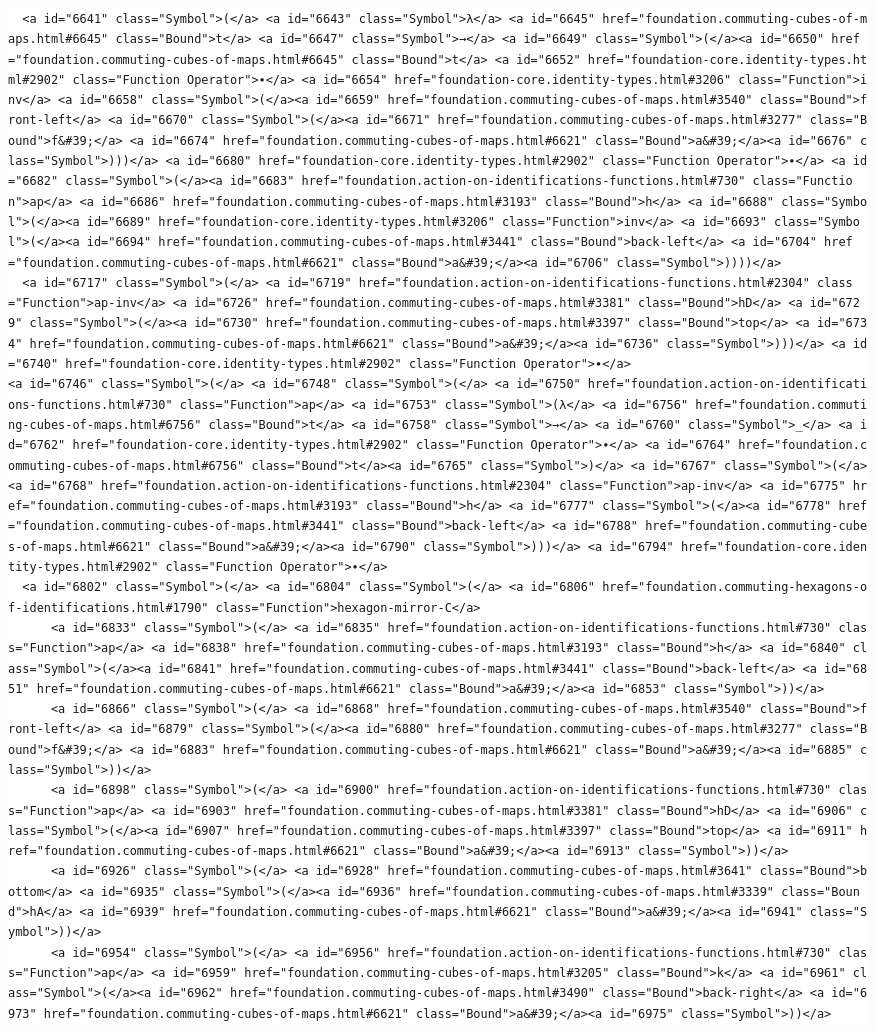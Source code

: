       <a id="6641" class="Symbol">(</a> <a id="6643" class="Symbol">λ</a> <a id="6645" href="foundation.commuting-cubes-of-maps.html#6645" class="Bound">t</a> <a id="6647" class="Symbol">→</a> <a id="6649" class="Symbol">(</a><a id="6650" href="foundation.commuting-cubes-of-maps.html#6645" class="Bound">t</a> <a id="6652" href="foundation-core.identity-types.html#2902" class="Function Operator">∙</a> <a id="6654" href="foundation-core.identity-types.html#3206" class="Function">inv</a> <a id="6658" class="Symbol">(</a><a id="6659" href="foundation.commuting-cubes-of-maps.html#3540" class="Bound">front-left</a> <a id="6670" class="Symbol">(</a><a id="6671" href="foundation.commuting-cubes-of-maps.html#3277" class="Bound">f&#39;</a> <a id="6674" href="foundation.commuting-cubes-of-maps.html#6621" class="Bound">a&#39;</a><a id="6676" class="Symbol">)))</a> <a id="6680" href="foundation-core.identity-types.html#2902" class="Function Operator">∙</a> <a id="6682" class="Symbol">(</a><a id="6683" href="foundation.action-on-identifications-functions.html#730" class="Function">ap</a> <a id="6686" href="foundation.commuting-cubes-of-maps.html#3193" class="Bound">h</a> <a id="6688" class="Symbol">(</a><a id="6689" href="foundation-core.identity-types.html#3206" class="Function">inv</a> <a id="6693" class="Symbol">(</a><a id="6694" href="foundation.commuting-cubes-of-maps.html#3441" class="Bound">back-left</a> <a id="6704" href="foundation.commuting-cubes-of-maps.html#6621" class="Bound">a&#39;</a><a id="6706" class="Symbol">))))</a>
      <a id="6717" class="Symbol">(</a> <a id="6719" href="foundation.action-on-identifications-functions.html#2304" class="Function">ap-inv</a> <a id="6726" href="foundation.commuting-cubes-of-maps.html#3381" class="Bound">hD</a> <a id="6729" class="Symbol">(</a><a id="6730" href="foundation.commuting-cubes-of-maps.html#3397" class="Bound">top</a> <a id="6734" href="foundation.commuting-cubes-of-maps.html#6621" class="Bound">a&#39;</a><a id="6736" class="Symbol">)))</a> <a id="6740" href="foundation-core.identity-types.html#2902" class="Function Operator">∙</a>
    <a id="6746" class="Symbol">(</a> <a id="6748" class="Symbol">(</a> <a id="6750" href="foundation.action-on-identifications-functions.html#730" class="Function">ap</a> <a id="6753" class="Symbol">(λ</a> <a id="6756" href="foundation.commuting-cubes-of-maps.html#6756" class="Bound">t</a> <a id="6758" class="Symbol">→</a> <a id="6760" class="Symbol">_</a> <a id="6762" href="foundation-core.identity-types.html#2902" class="Function Operator">∙</a> <a id="6764" href="foundation.commuting-cubes-of-maps.html#6756" class="Bound">t</a><a id="6765" class="Symbol">)</a> <a id="6767" class="Symbol">(</a><a id="6768" href="foundation.action-on-identifications-functions.html#2304" class="Function">ap-inv</a> <a id="6775" href="foundation.commuting-cubes-of-maps.html#3193" class="Bound">h</a> <a id="6777" class="Symbol">(</a><a id="6778" href="foundation.commuting-cubes-of-maps.html#3441" class="Bound">back-left</a> <a id="6788" href="foundation.commuting-cubes-of-maps.html#6621" class="Bound">a&#39;</a><a id="6790" class="Symbol">)))</a> <a id="6794" href="foundation-core.identity-types.html#2902" class="Function Operator">∙</a>
      <a id="6802" class="Symbol">(</a> <a id="6804" class="Symbol">(</a> <a id="6806" href="foundation.commuting-hexagons-of-identifications.html#1790" class="Function">hexagon-mirror-C</a>
          <a id="6833" class="Symbol">(</a> <a id="6835" href="foundation.action-on-identifications-functions.html#730" class="Function">ap</a> <a id="6838" href="foundation.commuting-cubes-of-maps.html#3193" class="Bound">h</a> <a id="6840" class="Symbol">(</a><a id="6841" href="foundation.commuting-cubes-of-maps.html#3441" class="Bound">back-left</a> <a id="6851" href="foundation.commuting-cubes-of-maps.html#6621" class="Bound">a&#39;</a><a id="6853" class="Symbol">))</a>
          <a id="6866" class="Symbol">(</a> <a id="6868" href="foundation.commuting-cubes-of-maps.html#3540" class="Bound">front-left</a> <a id="6879" class="Symbol">(</a><a id="6880" href="foundation.commuting-cubes-of-maps.html#3277" class="Bound">f&#39;</a> <a id="6883" href="foundation.commuting-cubes-of-maps.html#6621" class="Bound">a&#39;</a><a id="6885" class="Symbol">))</a>
          <a id="6898" class="Symbol">(</a> <a id="6900" href="foundation.action-on-identifications-functions.html#730" class="Function">ap</a> <a id="6903" href="foundation.commuting-cubes-of-maps.html#3381" class="Bound">hD</a> <a id="6906" class="Symbol">(</a><a id="6907" href="foundation.commuting-cubes-of-maps.html#3397" class="Bound">top</a> <a id="6911" href="foundation.commuting-cubes-of-maps.html#6621" class="Bound">a&#39;</a><a id="6913" class="Symbol">))</a>
          <a id="6926" class="Symbol">(</a> <a id="6928" href="foundation.commuting-cubes-of-maps.html#3641" class="Bound">bottom</a> <a id="6935" class="Symbol">(</a><a id="6936" href="foundation.commuting-cubes-of-maps.html#3339" class="Bound">hA</a> <a id="6939" href="foundation.commuting-cubes-of-maps.html#6621" class="Bound">a&#39;</a><a id="6941" class="Symbol">))</a>
          <a id="6954" class="Symbol">(</a> <a id="6956" href="foundation.action-on-identifications-functions.html#730" class="Function">ap</a> <a id="6959" href="foundation.commuting-cubes-of-maps.html#3205" class="Bound">k</a> <a id="6961" class="Symbol">(</a><a id="6962" href="foundation.commuting-cubes-of-maps.html#3490" class="Bound">back-right</a> <a id="6973" href="foundation.commuting-cubes-of-maps.html#6621" class="Bound">a&#39;</a><a id="6975" class="Symbol">))</a>